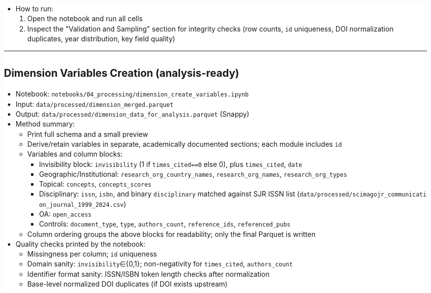 - How to run:
  1) Open the notebook and run all cells
  2) Inspect the "Validation and Sampling" section for integrity checks (row counts, `id` uniqueness, DOI normalization duplicates, year distribution, key field quality)

---

## Dimension Variables Creation (analysis-ready)

- Notebook: `notebooks/04_processing/dimension_create_variables.ipynb`
- Input: `data/processed/dimension_merged.parquet`
- Output: `data/processed/dimension_data_for_analysis.parquet` (Snappy)
- Method summary:
  - Print full schema and a small preview
  - Derive/retain variables in separate, academically documented sections; each module includes `id`
  - Variables and column blocks:
    - Invisibility block: `invisibility` (1 if `times_cited==0` else 0), plus `times_cited`, `date`
    - Geographic/Institutional: `research_org_country_names`, `research_org_names`, `research_org_types`
    - Topical: `concepts`, `concepts_scores`
    - Disciplinary: `issn`, `isbn`, and binary `disciplinary` matched against SJR ISSN list (`data/processed/scimagojr_communication_journal_1999_2024.csv`)
    - OA: `open_access`
    - Controls: `document_type`, `type`, `authors_count`, `reference_ids`, `referenced_pubs`
  - Column ordering groups the above blocks for readability; only the final Parquet is written
- Quality checks printed by the notebook:
  - Missingness per column; `id` uniqueness
  - Domain sanity: `invisibility`∈{0,1}; non-negativity for `times_cited`, `authors_count`
  - Identifier format sanity: ISSN/ISBN token length checks after normalization
  - Base-level normalized DOI duplicates (if DOI exists upstream)

